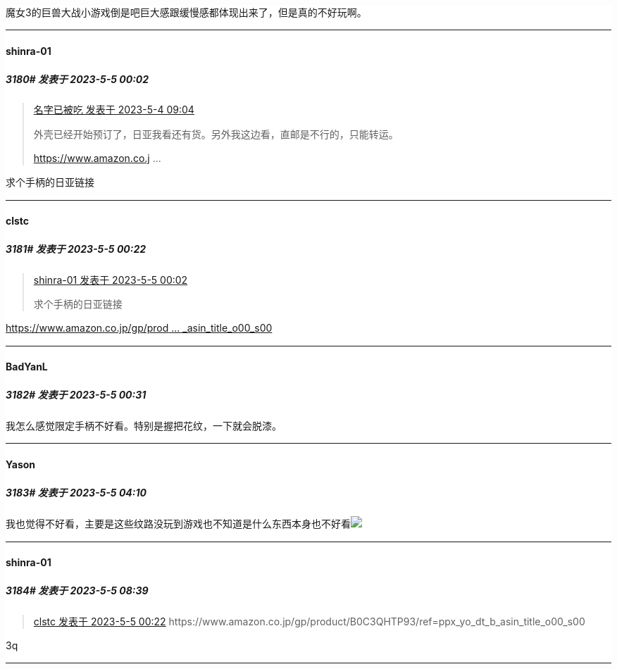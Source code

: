 魔女3的巨兽大战小游戏倒是吧巨大感跟缓慢感都体现出来了，但是真的不好玩啊。


*****

####  shinra-01  
##### 3180#       发表于 2023-5-5 00:02

<blockquote><a href="httphttps://bbs.saraba1st.com/2b/forum.php?mod=redirect&amp;goto=findpost&amp;pid=60714521&amp;ptid=1960270" target="_blank">名字已被吃 发表于 2023-5-4 09:04</a>

外壳已经开始预订了，日亚我看还有货。另外我这边看，直邮是不行的，只能转运。

https://www.amazon.co.j ...</blockquote>
求个手柄的日亚链接


*****

####  clstc  
##### 3181#       发表于 2023-5-5 00:22

<blockquote><a href="httphttps://bbs.saraba1st.com/2b/forum.php?mod=redirect&amp;goto=findpost&amp;pid=60726171&amp;ptid=1960270" target="_blank">shinra-01 发表于 2023-5-5 00:02</a>

求个手柄的日亚链接</blockquote>
[https://www.amazon.co.jp/gp/prod ... _asin_title_o00_s00](https://www.amazon.co.jp/gp/product/B0C3QHTP93/ref=ppx_yo_dt_b_asin_title_o00_s00)

*****

####  BadYanL  
##### 3182#       发表于 2023-5-5 00:31

我怎么感觉限定手柄不好看。特别是握把花纹，一下就会脱漆。


*****

####  Yason  
##### 3183#       发表于 2023-5-5 04:10

我也觉得不好看，主要是这些纹路没玩到游戏也不知道是什么东西本身也不好看<img src="https://static.saraba1st.com/image/smiley/face2017/002.png" referrerpolicy="no-referrer">


*****

####  shinra-01  
##### 3184#       发表于 2023-5-5 08:39

<blockquote><a href="httphttps://bbs.saraba1st.com/2b/forum.php?mod=redirect&amp;goto=findpost&amp;pid=60726371&amp;ptid=1960270" target="_blank">clstc 发表于 2023-5-5 00:22</a>
https://www.amazon.co.jp/gp/product/B0C3QHTP93/ref=ppx_yo_dt_b_asin_title_o00_s00</blockquote>
3q


*****
